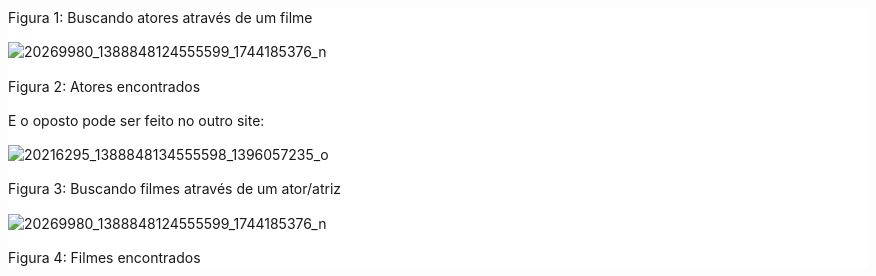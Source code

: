 Figura 1: Buscando atores através de um filme

![20269980_1388848124555599_1744185376_n](https://user-images.githubusercontent.com/25140680/31975528-8934aec2-b910-11e7-8d37-1a6945aa24e9.png)

Figura 2: Atores encontrados

E o oposto pode ser feito no outro site:

![20216295_1388848134555598_1396057235_o](https://user-images.githubusercontent.com/25140680/31975523-8612a3a2-b910-11e7-8c0b-02f259366c30.png)

Figura 3: Buscando filmes através de um ator/atriz

![20269980_1388848124555599_1744185376_n](https://user-images.githubusercontent.com/25140680/31975528-8934aec2-b910-11e7-8d37-1a6945aa24e9.png)

Figura 4: Filmes encontrados



